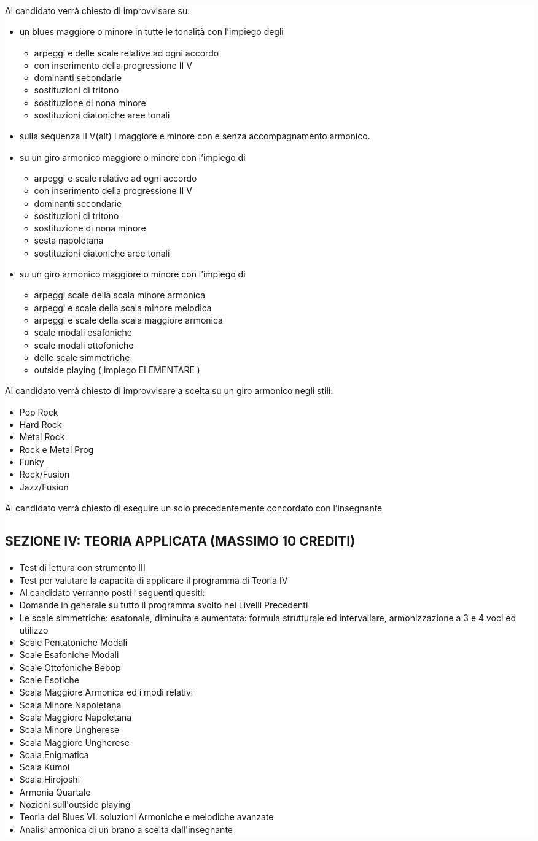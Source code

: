 Al candidato verrà chiesto di improvvisare su:

- un blues maggiore o minore in tutte le tonalità con l’impiego degli
    -  arpeggi e delle scale relative ad ogni accordo 
    -  con inserimento della progressione II V
    -  dominanti secondarie
    -  sostituzioni di tritono
    -  sostituzione di nona minore
    -  sostituzioni diatoniche aree tonali

- sulla sequenza II V(alt) I maggiore e minore con e senza accompagnamento armonico.
- su un giro armonico maggiore o minore con l’impiego di
    -  arpeggi e scale relative ad ogni accordo 
    -  con inserimento della progressione II V
    -  dominanti secondarie 
    -  sostituzioni di tritono
    -  sostituzione di nona minore 
    -  sesta napoletana 
    -  sostituzioni diatoniche aree tonali

- su un giro armonico maggiore o minore con l’impiego di
    - arpeggi scale della scala minore armonica
    - arpeggi e scale della scala minore melodica
    - arpeggi e scale della scala maggiore armonica
    - scale modali esafoniche
    - scale modali ottofoniche
    - delle scale simmetriche
    - outside playing ( impiego ELEMENTARE )

Al candidato verrà chiesto di improvvisare a scelta su un giro armonico negli stili:
- Pop Rock
- Hard Rock
- Metal Rock
- Rock e Metal Prog
- Funky
- Rock/Fusion
- Jazz/Fusion

Al candidato verrà chiesto di eseguire un solo precedentemente concordato con l’insegnante

## SEZIONE IV: TEORIA APPLICATA (MASSIMO 10 CREDITI)
- Test di lettura con strumento III
- Test per valutare la capacità di applicare il programma di Teoria IV
- Al candidato verranno posti i seguenti quesiti:
- Domande in generale su tutto il programma svolto nei Livelli Precedenti
- Le scale simmetriche: esatonale, diminuita e aumentata: formula strutturale ed intervallare, armonizzazione a 3 e 4 voci ed utilizzo
- Scale Pentatoniche Modali
- Scale Esafoniche Modali
- Scale Ottofoniche Bebop
- Scale Esotiche
- Scala Maggiore Armonica ed i modi relativi
- Scala Minore Napoletana
- Scala Maggiore Napoletana
- Scala Minore Ungherese
- Scala Maggiore Ungherese
- Scala Enigmatica
- Scala Kumoi
- Scala Hirojoshi
- Armonia Quartale
- Nozioni sull'outside playing
- Teoria del Blues VI: soluzioni Armoniche e melodiche avanzate
- Analisi armonica di un brano a scelta dall'insegnante
